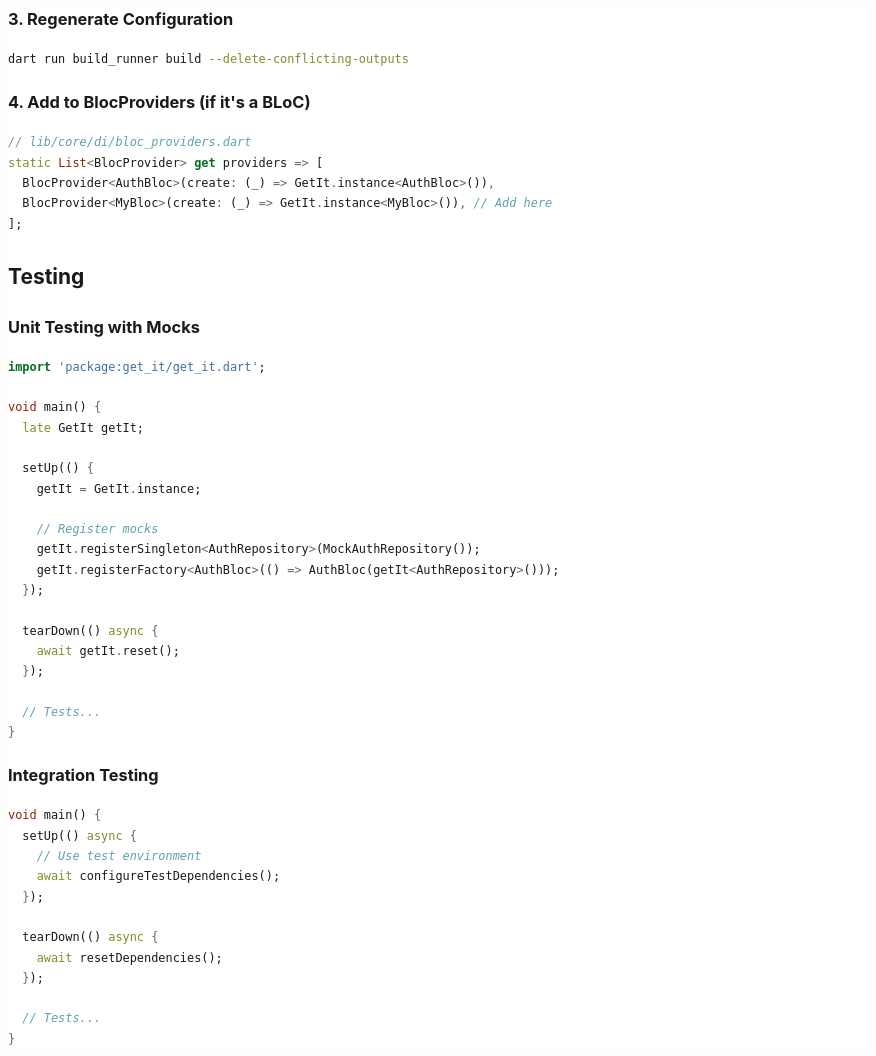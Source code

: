 ### 3. Regenerate Configuration

```bash
dart run build_runner build --delete-conflicting-outputs
```

### 4. Add to BlocProviders (if it's a BLoC)

```dart
// lib/core/di/bloc_providers.dart
static List<BlocProvider> get providers => [
  BlocProvider<AuthBloc>(create: (_) => GetIt.instance<AuthBloc>()),
  BlocProvider<MyBloc>(create: (_) => GetIt.instance<MyBloc>()), // Add here
];
```

## Testing

### Unit Testing with Mocks

```dart
import 'package:get_it/get_it.dart';

void main() {
  late GetIt getIt;
  
  setUp(() {
    getIt = GetIt.instance;
    
    // Register mocks
    getIt.registerSingleton<AuthRepository>(MockAuthRepository());
    getIt.registerFactory<AuthBloc>(() => AuthBloc(getIt<AuthRepository>()));
  });
  
  tearDown(() async {
    await getIt.reset();
  });
  
  // Tests...
}
```

### Integration Testing

```dart
void main() {
  setUp(() async {
    // Use test environment
    await configureTestDependencies();
  });
  
  tearDown(() async {
    await resetDependencies();
  });
  
  // Tests...
}
```
